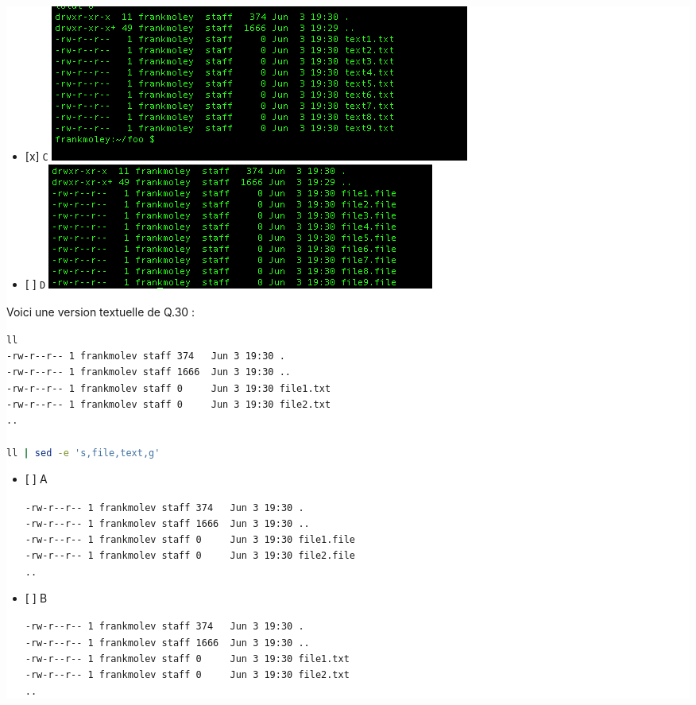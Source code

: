 - \[x] `C` ![C](images/Q30/C.png)
- \[ ] `D` ![D](images/Q30/D.png)

Voici une version textuelle de Q.30 :

```bash
ll
-rw-r--r-- 1 frankmolev staff 374   Jun 3 19:30 .
-rw-r--r-- 1 frankmolev staff 1666  Jun 3 19:30 ..
-rw-r--r-- 1 frankmolev staff 0     Jun 3 19:30 file1.txt
-rw-r--r-- 1 frankmolev staff 0     Jun 3 19:30 file2.txt
..

ll | sed -e 's,file,text,g'

```

- \[ ] A



      -rw-r--r-- 1 frankmolev staff 374   Jun 3 19:30 .
      -rw-r--r-- 1 frankmolev staff 1666  Jun 3 19:30 ..
      -rw-r--r-- 1 frankmolev staff 0     Jun 3 19:30 file1.file
      -rw-r--r-- 1 frankmolev staff 0     Jun 3 19:30 file2.file
      ..

- \[ ] B



      -rw-r--r-- 1 frankmolev staff 374   Jun 3 19:30 .
      -rw-r--r-- 1 frankmolev staff 1666  Jun 3 19:30 ..
      -rw-r--r-- 1 frankmolev staff 0     Jun 3 19:30 file1.txt
      -rw-r--r-- 1 frankmolev staff 0     Jun 3 19:30 file2.txt
      ..
